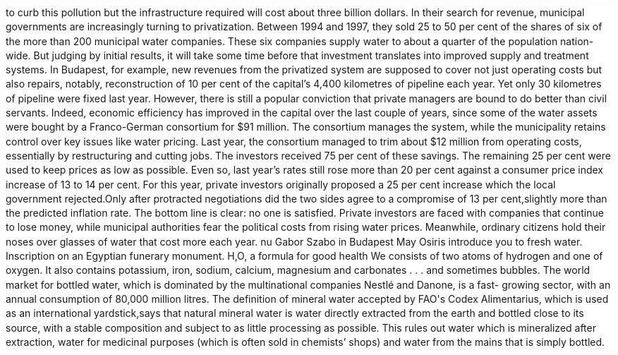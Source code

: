 to curb this pollution but the infrastructure 
required will cost about three billion dollars. 
In their search for revenue, municipal 
governments are increasingly turning to 
privatization. Between 1994 and 1997, they sold 
25 to 50 per cent of the shares of six of the more 
than 200 municipal water companies. These six 
companies supply water to about a quarter of the 
population nation-wide. 
But judging by initial results, it will take some 
time before that investment translates into 
improved supply and treatment systems. In 
Budapest, for example, new revenues from the 
privatized system are supposed to cover not just 
operating costs but also repairs, notably, 
reconstruction of 10 per cent of the capital’s 4,400 
kilometres of pipeline each year. Yet only 30 
kilometres of pipeline were fixed last year. 
However, there is still a popular conviction that 
private managers are bound to do better than civil 
servants. Indeed, economic efficiency has 
improved in the capital over the last couple of 
years, since some of the water assets were bought 
by a Franco-German consortium for $91 million. 
The consortium manages the system, while the 
municipality retains control over key issues like 
water pricing. 
Last year, the consortium managed to trim 
about $12 million from operating costs, essentially 
by restructuring and cutting jobs. The investors 
received 75 per cent of these savings. The 
remaining 25 per cent were used to keep prices as 
low as possible. Even so, last year’s rates still rose 
more than 20 per cent against a consumer price 
index increase of 13 to 14 per cent. For this year, 
private investors originally proposed a 25 per cent 
increase which the local government rejected.Only 
after protracted negotiations did the two sides 
agree to a compromise of 13 per cent,slightly more 
than the predicted inflation rate. 
The bottom line is clear: no one is satisfied. 
Private investors are faced with companies that 
continue to lose money, while municipal 
authorities fear the political costs from rising water 
prices. Meanwhile, ordinary citizens hold their 
noses over glasses of water that cost more each 
year. nu 
Gabor Szabo in Budapest 
May Osiris introduce 
you to fresh water. 
Inscription on an Egyptian 
funerary monument. 
H,O, a formula for good health 
We consists of two atoms of hydrogen and one of oxygen. It also contains potassium, iron, 
sodium, calcium, magnesium and carbonates . . . and sometimes bubbles. The world market 
for bottled water, which is dominated by the multinational companies Nestlé and Danone, is a fast- 
growing sector, with an annual consumption of 80,000 million litres. 
The definition of mineral water accepted by FAO's Codex Alimentarius, which is used as an 
international yardstick,says that natural mineral water is water directly extracted from the earth and 
bottled close to its source, with a stable composition and subject to as little processing as possible. 
This rules out water which is mineralized after extraction, water for medicinal purposes (which is 
often sold in chemists’ shops) and water from the mains that is simply bottled. 